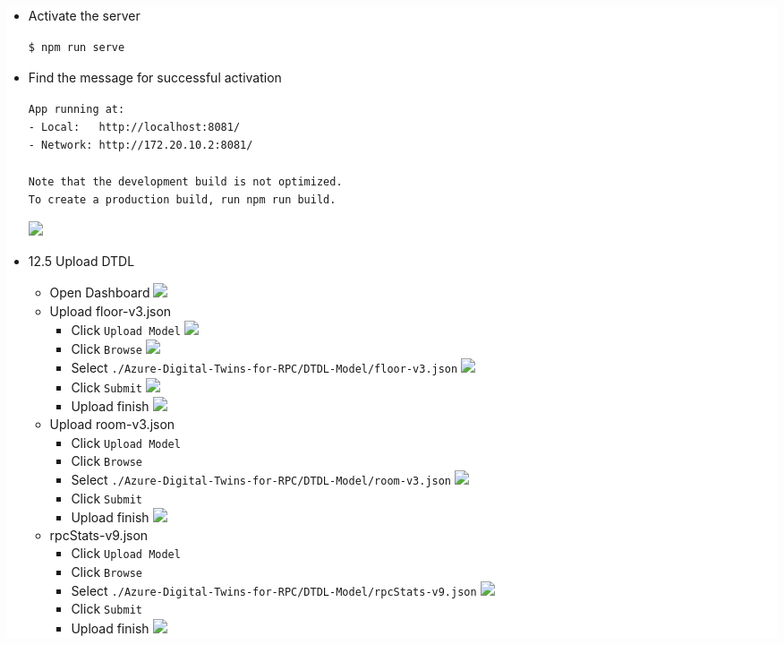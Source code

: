   * Activate the server
    ```
    $ npm run serve
    ```
  * Find the message for successful activation
    ```
    App running at:
    - Local:   http://localhost:8081/ 
    - Network: http://172.20.10.2:8081/

    Note that the development build is not optimized.
    To create a production build, run npm run build.
    ```
    ![](https://github.com/ArcherHuang/Azure-Digital-Twins-for-RPC-Image/blob/main/Image/ui-1.png)

* 12.5 Upload DTDL
  * Open Dashboard
    ![](https://github.com/ArcherHuang/Azure-Digital-Twins-for-RPC-Image/blob/main/Image/ui-2.png)
  * Upload floor-v3.json
    * Click `Upload Model`
      ![](https://github.com/ArcherHuang/Azure-Digital-Twins-for-RPC-Image/blob/main/Image/ui-3.png)
    * Click `Browse`
      ![](https://github.com/ArcherHuang/Azure-Digital-Twins-for-RPC-Image/blob/main/Image/ui-4.png)
    * Select `./Azure-Digital-Twins-for-RPC/DTDL-Model/floor-v3.json`
      ![](https://github.com/ArcherHuang/Azure-Digital-Twins-for-RPC-Image/blob/main/Image/ui-5.png)
    * Click `Submit`
      ![](https://github.com/ArcherHuang/Azure-Digital-Twins-for-RPC-Image/blob/main/Image/ui-6.png)
    * Upload finish
      ![](https://github.com/ArcherHuang/Azure-Digital-Twins-for-RPC-Image/blob/main/Image/ui-7.png)
  * Upload room-v3.json
    * Click `Upload Model`
    * Click `Browse`
    * Select `./Azure-Digital-Twins-for-RPC/DTDL-Model/room-v3.json`
      ![](https://github.com/ArcherHuang/Azure-Digital-Twins-for-RPC-Image/blob/main/Image/ui-8.png)
    * Click `Submit`
    * Upload finish
      ![](https://github.com/ArcherHuang/Azure-Digital-Twins-for-RPC-Image/blob/main/Image/ui-9.png)
  * rpcStats-v9.json
    * Click `Upload Model`
    * Click `Browse`
    * Select `./Azure-Digital-Twins-for-RPC/DTDL-Model/rpcStats-v9.json`
      ![](https://github.com/ArcherHuang/Azure-Digital-Twins-for-RPC-Image/blob/main/Image/ui-10.png)
    * Click `Submit`
    * Upload finish
      ![](https://github.com/ArcherHuang/Azure-Digital-Twins-for-RPC-Image/blob/main/Image/ui-11.png)
